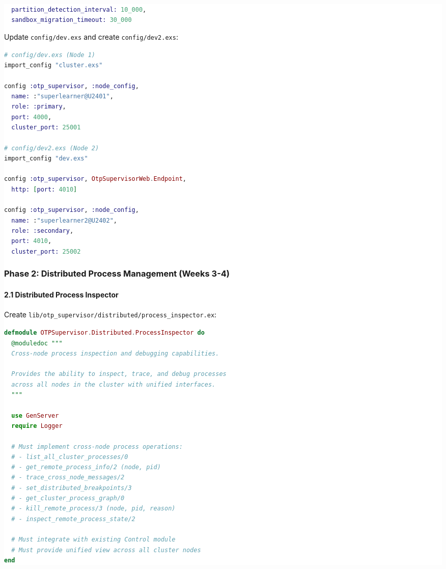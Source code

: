 ```elixir
  partition_detection_interval: 10_000,
  sandbox_migration_timeout: 30_000
```

Update `config/dev.exs` and create `config/dev2.exs`:

```elixir
# config/dev.exs (Node 1)
import_config "cluster.exs"

config :otp_supervisor, :node_config,
  name: :"superlearner@U2401",
  role: :primary,
  port: 4000,
  cluster_port: 25001

# config/dev2.exs (Node 2)
import_config "dev.exs"

config :otp_supervisor, OtpSupervisorWeb.Endpoint,
  http: [port: 4010]

config :otp_supervisor, :node_config,
  name: :"superlearner2@U2402", 
  role: :secondary,
  port: 4010,
  cluster_port: 25002
```

### Phase 2: Distributed Process Management (Weeks 3-4)

#### 2.1 Distributed Process Inspector

Create `lib/otp_supervisor/distributed/process_inspector.ex`:

```elixir
defmodule OTPSupervisor.Distributed.ProcessInspector do
  @moduledoc """
  Cross-node process inspection and debugging capabilities.
  
  Provides the ability to inspect, trace, and debug processes
  across all nodes in the cluster with unified interfaces.
  """
  
  use GenServer
  require Logger
  
  # Must implement cross-node process operations:
  # - list_all_cluster_processes/0
  # - get_remote_process_info/2 (node, pid)
  # - trace_cross_node_messages/2
  # - set_distributed_breakpoints/3
  # - get_cluster_process_graph/0
  # - kill_remote_process/3 (node, pid, reason)
  # - inspect_remote_process_state/2
  
  # Must integrate with existing Control module
  # Must provide unified view across all cluster nodes
end
```
